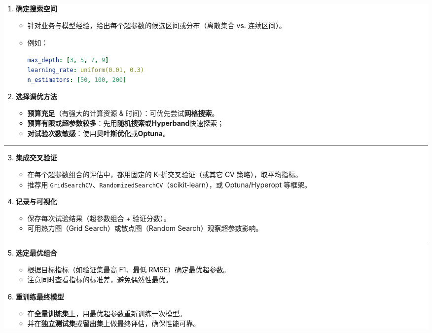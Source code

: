 1. **确定搜索空间**

   * 针对业务与模型经验，给出每个超参数的候选区间或分布（离散集合 vs. 连续区间）。
   * 例如：

     ```yaml
     max_depth: [3, 5, 7, 9]
     learning_rate: uniform(0.01, 0.3)
     n_estimators: [50, 100, 200]
     ```

2. **选择调优方法**

   * **预算充足**（有强大的计算资源 & 时间）：可优先尝试**网格搜索**。
   * **预算有限**或**超参数较多**：先用**随机搜索**或**Hyperband**快速探索；
   * **对试验次数敏感**：使用**贝叶斯优化**或**Optuna**。

---

3. **集成交叉验证**

   * 在每个超参数组合的评估中，都用固定的 K‑折交叉验证（或其它 CV 策略），取平均指标。
   * 推荐用 `GridSearchCV`、`RandomizedSearchCV`（scikit‑learn），或 Optuna/Hyperopt 等框架。

4. **记录与可视化**

   * 保存每次试验结果（超参数组合 + 验证分数）。
   * 可用热力图（Grid Search）或散点图（Random Search）观察超参数影响。

---

5. **选定最优组合**

   * 根据目标指标（如验证集最高 F1、最低 RMSE）确定最优超参数。
   * 注意同时查看指标的标准差，避免偶然性最优。

6. **重训练最终模型**

   * 在**全量训练集**上，用最优超参数重新训练一次模型。
   * 并在**独立测试集**或**留出集**上做最终评估，确保性能可靠。

